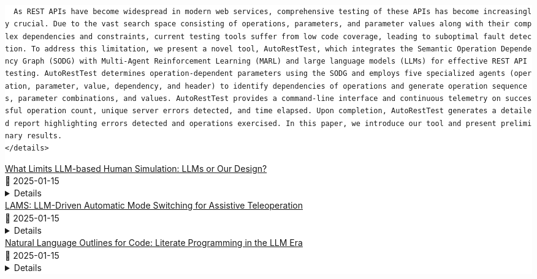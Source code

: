       As REST APIs have become widespread in modern web services, comprehensive testing of these APIs has become increasingly crucial. Due to the vast search space consisting of operations, parameters, and parameter values along with their complex dependencies and constraints, current testing tools suffer from low code coverage, leading to suboptimal fault detection. To address this limitation, we present a novel tool, AutoRestTest, which integrates the Semantic Operation Dependency Graph (SODG) with Multi-Agent Reinforcement Learning (MARL) and large language models (LLMs) for effective REST API testing. AutoRestTest determines operation-dependent parameters using the SODG and employs five specialized agents (operation, parameter, value, dependency, and header) to identify dependencies of operations and generate operation sequences, parameter combinations, and values. AutoRestTest provides a command-line interface and continuous telemetry on successful operation count, unique server errors detected, and time elapsed. Upon completion, AutoRestTest generates a detailed report highlighting errors detected and operations exercised. In this paper, we introduce our tool and present preliminary results.
    </details>
</div>
<div class="paper-card">
    <div class="paper-title"><a href="http://arxiv.org/abs/2501.08579v1">What Limits LLM-based Human Simulation: LLMs or Our Design?</a></div>
    <div class="paper-meta">
      📅 2025-01-15
    </div>
    <details class="paper-abstract">
      We argue that advancing LLM-based human simulation requires addressing both LLM's inherent limitations and simulation framework design challenges. Recent studies have revealed significant gaps between LLM-based human simulations and real-world observations, highlighting these dual challenges. To address these gaps, we present a comprehensive analysis of LLM limitations and our design issues, proposing targeted solutions for both aspects. Furthermore, we explore future directions that address both challenges simultaneously, particularly in data collection, LLM generation, and evaluation. To support further research in this field, we provide a curated collection of LLM-based human simulation resources.\footnote{https://github.com/Persdre/llm-human-simulation}
    </details>
</div>
<div class="paper-card">
    <div class="paper-title"><a href="http://arxiv.org/abs/2501.08558v1">LAMS: LLM-Driven Automatic Mode Switching for Assistive Teleoperation</a></div>
    <div class="paper-meta">
      📅 2025-01-15
    </div>
    <details class="paper-abstract">
      Teleoperating high degrees-of-freedom (DoF) robotic manipulators via low-DoF controllers like joysticks often requires frequent switching between control modes, where each mode maps controller movements to specific robot actions. Manually performing this frequent switching can make teleoperation cumbersome and inefficient. On the other hand, existing automatic mode-switching solutions, such as heuristic-based or learning-based methods, are often task-specific and lack generalizability. In this paper, we introduce LLM-Driven Automatic Mode Switching (LAMS), a novel approach that leverages Large Language Models (LLMs) to automatically switch control modes based on task context. Unlike existing methods, LAMS requires no prior task demonstrations and incrementally improves by integrating user-generated mode-switching examples. We validate LAMS through an ablation study and a user study with 10 participants on complex, long-horizon tasks, demonstrating that LAMS effectively reduces manual mode switches, is preferred over alternative methods, and improves performance over time. The project website with supplementary materials is at https://lams-assistance.github.io/.
    </details>
</div>
<div class="paper-card">
    <div class="paper-title"><a href="http://arxiv.org/abs/2408.04820v2">Natural Language Outlines for Code: Literate Programming in the LLM Era</a></div>
    <div class="paper-meta">
      📅 2025-01-15
    </div>
    <details class="paper-abstract">